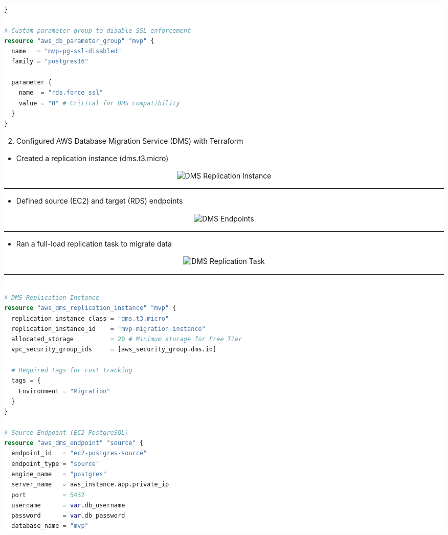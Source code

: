 ```terraform
}

# Custom parameter group to disable SSL enforcement
resource "aws_db_parameter_group" "mvp" {
  name   = "mvp-pg-ssl-disabled"
  family = "postgres16"

  parameter {
    name  = "rds.force_ssl"
    value = "0" # Critical for DMS compatibility
  }
}

```

2. Configured AWS Database Migration Service (DMS) with Terraform

- Created a replication instance (dms.t3.micro)

<div style="text-align: center;">
  <img src="/images/managedservices/replicationinstance.png" alt="DMS Replication Instance" />
</div>

---

- Defined source (EC2) and target (RDS) endpoints
<div style="text-align: center;">
  <img src="/images/managedservices/endpoints.png" alt="DMS Endpoints" />
</div>

---

- Ran a full-load replication task to migrate data

<div style="text-align: center;">
  <img src="/images/managedservices/dmstask.png" alt="DMS Replication Task" />
</div>

---

```terraform

# DMS Replication Instance
resource "aws_dms_replication_instance" "mvp" {
  replication_instance_class = "dms.t3.micro"
  replication_instance_id    = "mvp-migration-instance"
  allocated_storage          = 20 # Minimum storage for Free Tier
  vpc_security_group_ids     = [aws_security_group.dms.id]

  # Required tags for cost tracking
  tags = {
    Environment = "Migration"
  }
}

# Source Endpoint (EC2 PostgreSQL)
resource "aws_dms_endpoint" "source" {
  endpoint_id   = "ec2-postgres-source"
  endpoint_type = "source"
  engine_name   = "postgres"
  server_name   = aws_instance.app.private_ip
  port          = 5432
  username      = var.db_username
  password      = var.db_password
  database_name = "mvp"
```